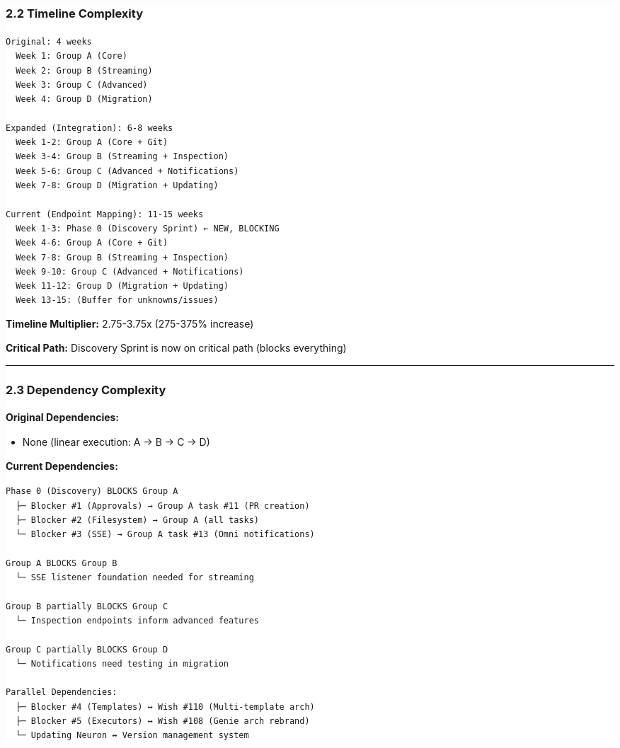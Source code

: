 ### 2.2 Timeline Complexity

```
Original: 4 weeks
  Week 1: Group A (Core)
  Week 2: Group B (Streaming)
  Week 3: Group C (Advanced)
  Week 4: Group D (Migration)

Expanded (Integration): 6-8 weeks
  Week 1-2: Group A (Core + Git)
  Week 3-4: Group B (Streaming + Inspection)
  Week 5-6: Group C (Advanced + Notifications)
  Week 7-8: Group D (Migration + Updating)

Current (Endpoint Mapping): 11-15 weeks
  Week 1-3: Phase 0 (Discovery Sprint) ← NEW, BLOCKING
  Week 4-6: Group A (Core + Git)
  Week 7-8: Group B (Streaming + Inspection)
  Week 9-10: Group C (Advanced + Notifications)
  Week 11-12: Group D (Migration + Updating)
  Week 13-15: (Buffer for unknowns/issues)
```

**Timeline Multiplier:** 2.75-3.75x (275-375% increase)

**Critical Path:** Discovery Sprint is now on critical path (blocks everything)

---

### 2.3 Dependency Complexity

**Original Dependencies:**
- None (linear execution: A → B → C → D)

**Current Dependencies:**
```
Phase 0 (Discovery) BLOCKS Group A
  ├─ Blocker #1 (Approvals) → Group A task #11 (PR creation)
  ├─ Blocker #2 (Filesystem) → Group A (all tasks)
  └─ Blocker #3 (SSE) → Group A task #13 (Omni notifications)

Group A BLOCKS Group B
  └─ SSE listener foundation needed for streaming

Group B partially BLOCKS Group C
  └─ Inspection endpoints inform advanced features

Group C partially BLOCKS Group D
  └─ Notifications need testing in migration

Parallel Dependencies:
  ├─ Blocker #4 (Templates) ↔ Wish #110 (Multi-template arch)
  ├─ Blocker #5 (Executors) ↔ Wish #108 (Genie arch rebrand)
  └─ Updating Neuron ↔ Version management system
```
